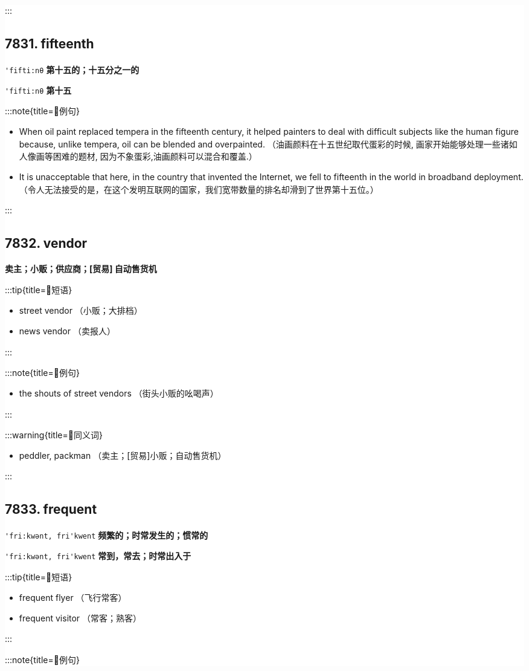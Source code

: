 :::


## 7831. fifteenth

`'fifti:nθ`  **第十五的；十五分之一的**

`'fifti:nθ`  **第十五**

:::note{title=🎤例句}

- When oil paint replaced tempera in the fifteenth century, it helped painters to deal with difficult subjects like the human figure because, unlike tempera, oil can be blended and overpainted. （油画颜料在十五世纪取代蛋彩的时候, 画家开始能够处理一些诸如人像画等困难的题材, 因为不象蛋彩,油画颜料可以混合和覆盖.）

- It is unacceptable that here, in the country that invented the Internet, we fell to fifteenth in the world in broadband deployment. （令人无法接受的是，在这个发明互联网的国家，我们宽带数量的排名却滑到了世界第十五位。）

:::

## 7832. vendor

**卖主；小贩；供应商；[贸易] 自动售货机**

:::tip{title=🤩短语}

- street vendor （小贩；大排档）

- news vendor （卖报人）

:::

:::note{title=🎤例句}

- the shouts of street vendors （街头小贩的吆喝声）

:::

:::warning{title=🤔同义词}

- peddler, packman （卖主；[贸易]小贩；自动售货机）

:::


## 7833. frequent

`'fri:kwənt, fri'kwent`  **频繁的；时常发生的；惯常的**

`'fri:kwənt, fri'kwent`  **常到，常去；时常出入于**

:::tip{title=🤩短语}

- frequent flyer （飞行常客）

- frequent visitor （常客；熟客）

:::

:::note{title=🎤例句}
